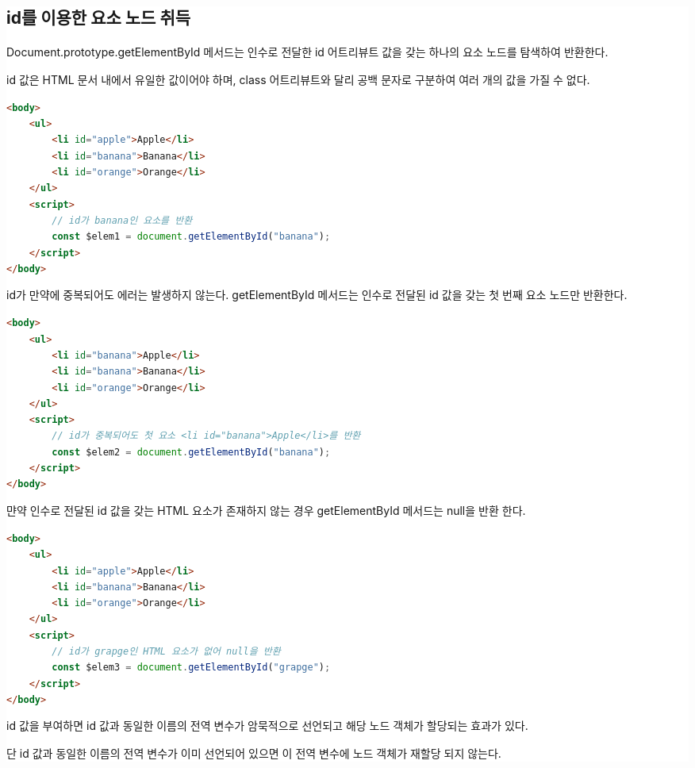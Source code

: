 ## id를 이용한 요소 노드 취득 ##

Document.prototype.getElementById 메서드는 인수로 전달한 id 어트리뷰트 값을 갖는 하나의 요소 노드를 탐색하여 반환한다.

id 값은 HTML 문서 내에서 유일한 값이어야 하며, class 어트리뷰트와 달리 공백 문자로 구분하여 여러 개의 값을 가질 수 없다.

```HTML
<body>
    <ul>
        <li id="apple">Apple</li>
        <li id="banana">Banana</li>
        <li id="orange">Orange</li>
    </ul>
    <script>
        // id가 banana인 요소를 반환
        const $elem1 = document.getElementById("banana");
    </script>
</body>
```

id가 만약에 중복되어도 에러는 발생하지 않는다. getElementById 메서드는 인수로 전달된 id 값을 갖는 첫 번째 요소 노드만 반환한다.

```HTML
<body>
    <ul>
        <li id="banana">Apple</li>
        <li id="banana">Banana</li>
        <li id="orange">Orange</li>
    </ul>
    <script>
        // id가 중복되어도 첫 요소 <li id="banana">Apple</li>를 반환
        const $elem2 = document.getElementById("banana");
    </script>
</body>
```

먄약 인수로 전달된 id 값을 갖는 HTML 요소가 존재하지 않는 경우 getElementById 메서드는 null을 반환 한다.

```HTML
<body>
    <ul>
        <li id="apple">Apple</li>
        <li id="banana">Banana</li>
        <li id="orange">Orange</li>
    </ul>
    <script>
        // id가 grapge인 HTML 요소가 없어 null을 반환
        const $elem3 = document.getElementById("grapge");
    </script>
</body>
```

id 값을 부여하면 id 값과 동일한 이름의 전역 변수가 암묵적으로 선언되고 해당 노드 객체가 할당되는 효과가 있다.

단 id 값과 동일한 이름의 전역 변수가 이미 선언되어 있으면 이 전역 변수에 노드 객체가 재할당 되지 않는다.
